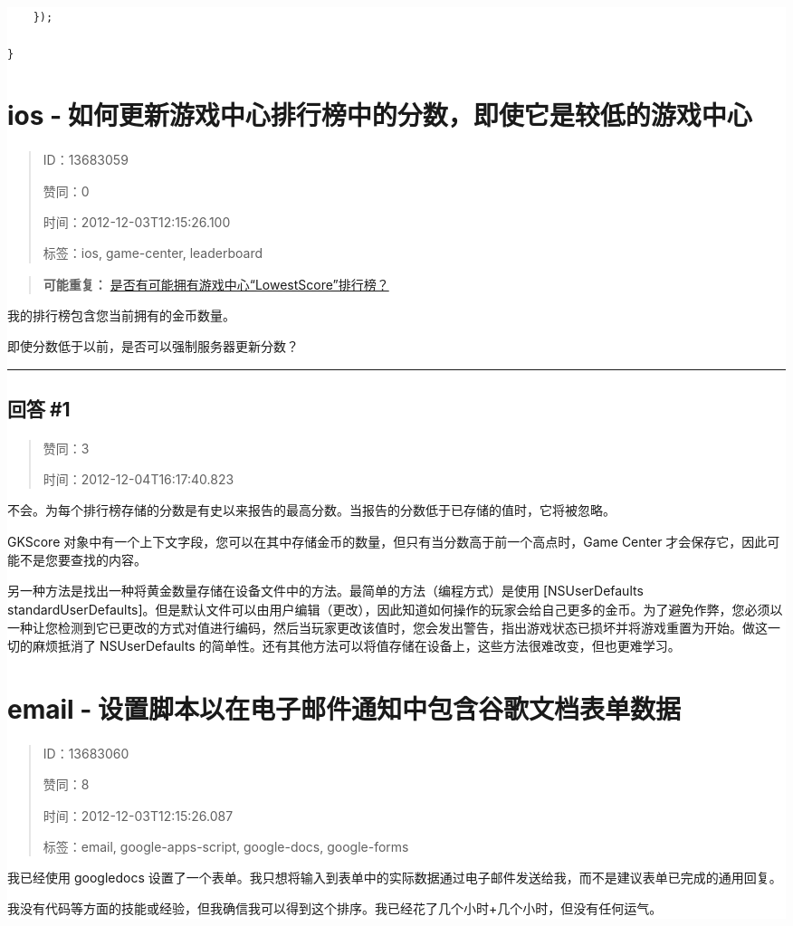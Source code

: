 ```
    });

} 
```

# ios - 如何更新游戏中心排行榜中的分数，即使它是较低的游戏中心

> ID：13683059
> 
> 赞同：0
> 
> 时间：2012-12-03T12:15:26.100
> 
> 标签：ios, game-center, leaderboard

> **可能重复：**
> [是否有可能拥有游戏中心“LowestScore”排行榜？](https://stackoverflow.com/questions/7780649/is-it-possible-to-have-a-game-center-lowestscore-leaderboard)

我的排行榜包含您当前拥有的金币数量。

即使分数低于以前，是否可以强制服务器更新分数？

* * *

## 回答 #1

> 赞同：3
> 
> 时间：2012-12-04T16:17:40.823

不会。为每个排行榜存储的分数是有史以来报告的最高分数。当报告的分数低于已存储的值时，它将被忽略。

GKScore 对象中有一个上下文字段，您可以在其中存储金币的数量，但只有当分数高于前一个高点时，Game Center 才会保存它，因此可能不是您要查找的内容。

另一种方法是找出一种将黄金数量存储在设备文件中的方法。最简单的方法（编程方式）是使用 [NSUserDefaults standardUserDefaults]。但是默认文件可以由用户编辑（更改），因此知道如何操作的玩家会给自己更多的金币。为了避免作弊，您必须以一种让您检测到它已更改的方式对值进行编码，然后当玩家更改该值时，您会发出警告，指出游戏状态已损坏并将游戏重置为开始。做这一切的麻烦抵消了 NSUserDefaults 的简单性。还有其他方法可以将值存储在设备上，这些方法很难改变，但也更难学习。

# email - 设置脚本以在电子邮件通知中包含谷歌文档表单数据

> ID：13683060
> 
> 赞同：8
> 
> 时间：2012-12-03T12:15:26.087
> 
> 标签：email, google-apps-script, google-docs, google-forms

我已经使用 googledocs 设置了一个表单。我只想将输入到表单中的实际数据通过电子邮件发送给我，而不是建议表单已完成的通用回复。

我没有代码等方面的技能或经验，但我确信我可以得到这个排序。我已经花了几个小时+几个小时，但没有任何运气。
